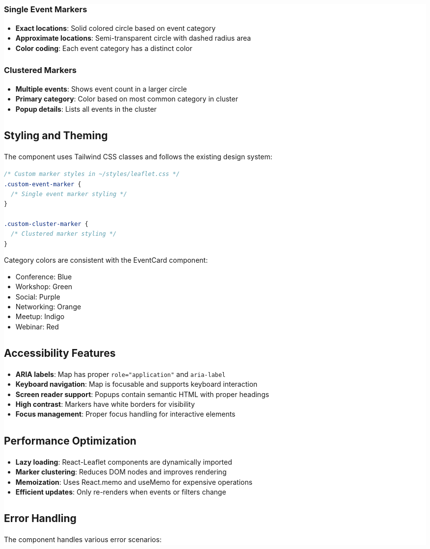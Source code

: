 ### Single Event Markers
- **Exact locations**: Solid colored circle based on event category
- **Approximate locations**: Semi-transparent circle with dashed radius area
- **Color coding**: Each event category has a distinct color

### Clustered Markers
- **Multiple events**: Shows event count in a larger circle
- **Primary category**: Color based on most common category in cluster
- **Popup details**: Lists all events in the cluster

## Styling and Theming

The component uses Tailwind CSS classes and follows the existing design system:

```css
/* Custom marker styles in ~/styles/leaflet.css */
.custom-event-marker {
  /* Single event marker styling */
}

.custom-cluster-marker {
  /* Clustered marker styling */
}
```

Category colors are consistent with the EventCard component:
- Conference: Blue
- Workshop: Green  
- Social: Purple
- Networking: Orange
- Meetup: Indigo
- Webinar: Red

## Accessibility Features

- **ARIA labels**: Map has proper `role="application"` and `aria-label`
- **Keyboard navigation**: Map is focusable and supports keyboard interaction
- **Screen reader support**: Popups contain semantic HTML with proper headings
- **High contrast**: Markers have white borders for visibility
- **Focus management**: Proper focus handling for interactive elements

## Performance Optimization

- **Lazy loading**: React-Leaflet components are dynamically imported
- **Marker clustering**: Reduces DOM nodes and improves rendering
- **Memoization**: Uses React.memo and useMemo for expensive operations
- **Efficient updates**: Only re-renders when events or filters change

## Error Handling

The component handles various error scenarios:
